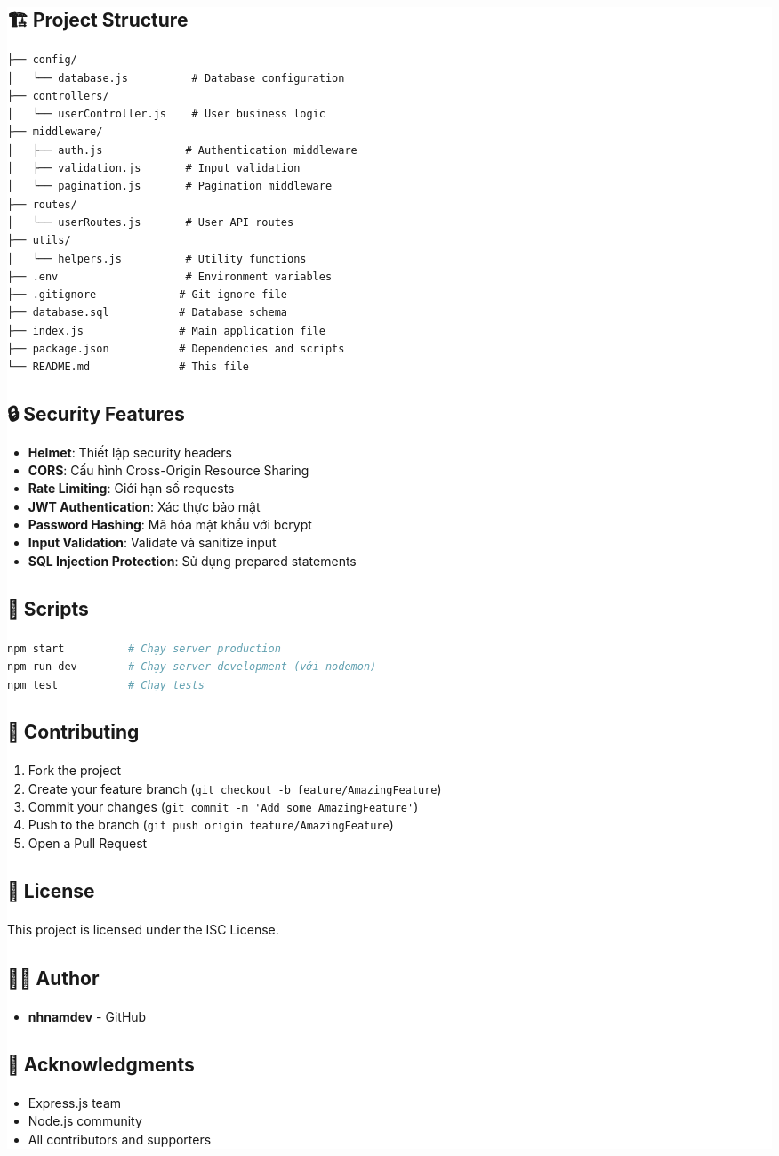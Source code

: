 ## 🏗 Project Structure

```
├── config/
│   └── database.js          # Database configuration
├── controllers/
│   └── userController.js    # User business logic
├── middleware/
│   ├── auth.js             # Authentication middleware
│   ├── validation.js       # Input validation
│   └── pagination.js       # Pagination middleware
├── routes/
│   └── userRoutes.js       # User API routes
├── utils/
│   └── helpers.js          # Utility functions
├── .env                    # Environment variables
├── .gitignore             # Git ignore file
├── database.sql           # Database schema
├── index.js               # Main application file
├── package.json           # Dependencies and scripts
└── README.md              # This file
```

## 🔒 Security Features

- **Helmet**: Thiết lập security headers
- **CORS**: Cấu hình Cross-Origin Resource Sharing
- **Rate Limiting**: Giới hạn số requests
- **JWT Authentication**: Xác thực bảo mật
- **Password Hashing**: Mã hóa mật khẩu với bcrypt
- **Input Validation**: Validate và sanitize input
- **SQL Injection Protection**: Sử dụng prepared statements

## 📝 Scripts

```bash
npm start          # Chạy server production
npm run dev        # Chạy server development (với nodemon)
npm test           # Chạy tests
```

## 🤝 Contributing

1. Fork the project
2. Create your feature branch (`git checkout -b feature/AmazingFeature`)
3. Commit your changes (`git commit -m 'Add some AmazingFeature'`)
4. Push to the branch (`git push origin feature/AmazingFeature`)
5. Open a Pull Request

## 📄 License

This project is licensed under the ISC License.

## 👨‍💻 Author

- **nhnamdev** - [GitHub](https://github.com/nhnamdev)

## 🙏 Acknowledgments

- Express.js team
- Node.js community
- All contributors and supporters
